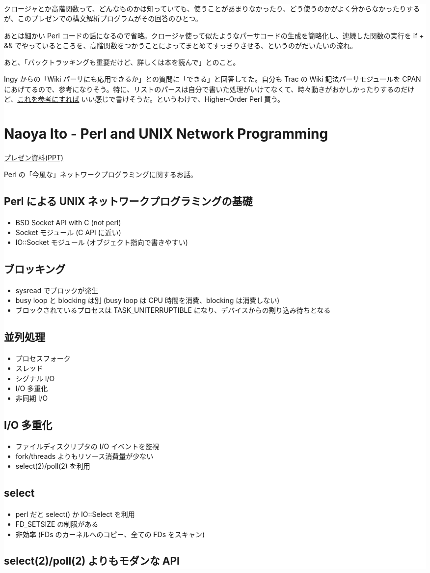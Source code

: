 クロージャとか高階関数って、どんなものかは知っていても、使うことがあまりなかったり、どう使うのかがよく分からなかったりするが、このプレゼンでの構文解析プログラムがその回答のひとつ。

あとは細かい Perl コードの話になるので省略。クロージャ使って似たようなパーサコードの生成を簡略化し、連続した関数の実行を if + && でやっているところを、高階関数をつかうことによってまとめてすっきりさせる、というのがだいたいの流れ。

あと、「バックトラッキングも重要だけど、詳しくは本を読んで」とのこと。

Ingy からの「Wiki パーサにも応用できるか」との質問に「できる」と回答してた。自分も Trac の Wiki 記法パーサモジュールを CPAN にあげてるので、参考になりそう。特に、リストのパースは自分で書いた処理がいけてなくて、時々動きがおかしかったりするのだけど、[これを参考にすれば](http://perl.plover.com/classes/parsing/samples/slide032.html) いい感じで書けそうだ。というわけで、Higher-Order Perl 買う。

# Naoya Ito - Perl and UNIX Network Programming

[プレゼン資料(PPT)](http://bloghackers.net/~naoya/ppt/070404Perl_and_UNIX_Network_Programming.ppt)

Perl の「今風な」ネットワークプログラミングに関するお話。

## Perl による UNIX ネットワークプログラミングの基礎

* BSD Socket API with C (not perl)
* Socket モジュール (C API に近い)
* IO::Socket モジュール (オブジェクト指向で書きやすい)

## ブロッキング

* sysread でブロックが発生
* busy loop と blocking は別 (busy loop は CPU 時間を消費、blocking は消費しない)
* ブロックされているプロセスは TASK_UNITERRUPTIBLE になり、デバイスからの割り込み待ちとなる

## 並列処理

* プロセスフォーク
* スレッド
* シグナル I/O
* I/O 多重化
* 非同期 I/O

## I/O 多重化

* ファイルディスクリプタの I/O イベントを監視
* fork/threads よりもリソース消費量が少ない
* select(2)/poll(2) を利用

## select

* perl だと select() か IO::Select を利用
* FD_SETSIZE の制限がある
* 非効率 (FDs のカーネルへのコピー、全ての FDs をスキャン)

## select(2)/poll(2) よりもモダンな API
